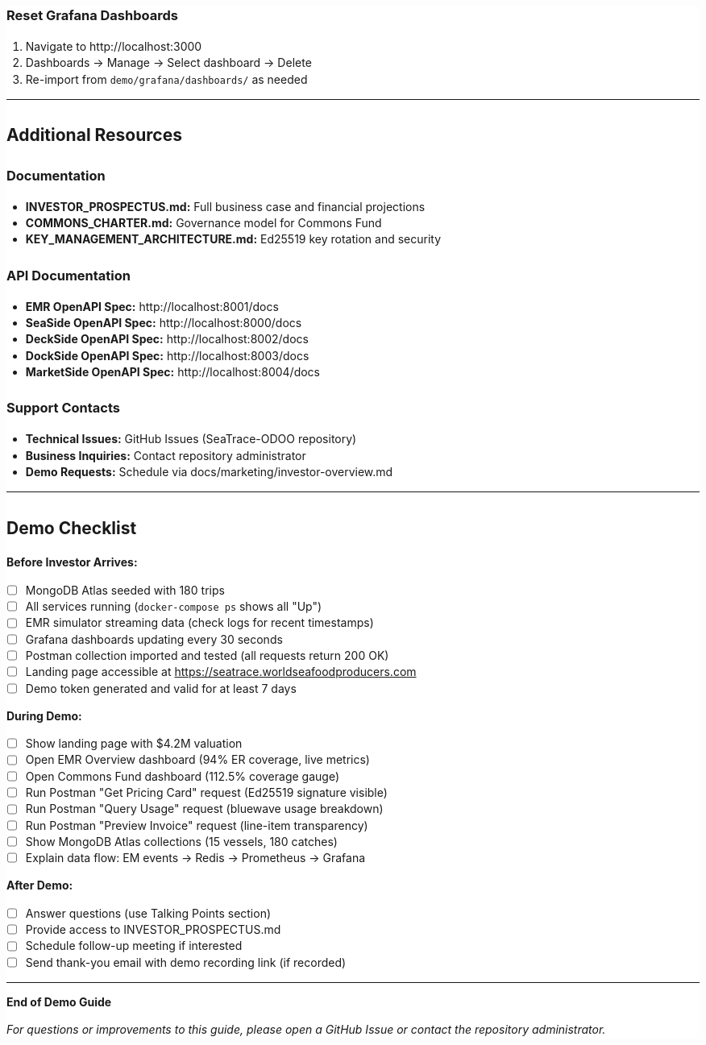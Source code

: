 ### Reset Grafana Dashboards
1. Navigate to http://localhost:3000
2. Dashboards → Manage → Select dashboard → Delete
3. Re-import from `demo/grafana/dashboards/` as needed

---

## Additional Resources

### Documentation
- **INVESTOR_PROSPECTUS.md:** Full business case and financial projections
- **COMMONS_CHARTER.md:** Governance model for Commons Fund
- **KEY_MANAGEMENT_ARCHITECTURE.md:** Ed25519 key rotation and security

### API Documentation
- **EMR OpenAPI Spec:** http://localhost:8001/docs
- **SeaSide OpenAPI Spec:** http://localhost:8000/docs
- **DeckSide OpenAPI Spec:** http://localhost:8002/docs
- **DockSide OpenAPI Spec:** http://localhost:8003/docs
- **MarketSide OpenAPI Spec:** http://localhost:8004/docs

### Support Contacts
- **Technical Issues:** GitHub Issues (SeaTrace-ODOO repository)
- **Business Inquiries:** Contact repository administrator
- **Demo Requests:** Schedule via docs/marketing/investor-overview.md

---

## Demo Checklist

**Before Investor Arrives:**
- [ ] MongoDB Atlas seeded with 180 trips
- [ ] All services running (`docker-compose ps` shows all "Up")
- [ ] EMR simulator streaming data (check logs for recent timestamps)
- [ ] Grafana dashboards updating every 30 seconds
- [ ] Postman collection imported and tested (all requests return 200 OK)
- [ ] Landing page accessible at https://seatrace.worldseafoodproducers.com
- [ ] Demo token generated and valid for at least 7 days

**During Demo:**
- [ ] Show landing page with $4.2M valuation
- [ ] Open EMR Overview dashboard (94% ER coverage, live metrics)
- [ ] Open Commons Fund dashboard (112.5% coverage gauge)
- [ ] Run Postman "Get Pricing Card" request (Ed25519 signature visible)
- [ ] Run Postman "Query Usage" request (bluewave usage breakdown)
- [ ] Run Postman "Preview Invoice" request (line-item transparency)
- [ ] Show MongoDB Atlas collections (15 vessels, 180 catches)
- [ ] Explain data flow: EM events → Redis → Prometheus → Grafana

**After Demo:**
- [ ] Answer questions (use Talking Points section)
- [ ] Provide access to INVESTOR_PROSPECTUS.md
- [ ] Schedule follow-up meeting if interested
- [ ] Send thank-you email with demo recording link (if recorded)

---

**End of Demo Guide**

*For questions or improvements to this guide, please open a GitHub Issue or contact the repository administrator.*
